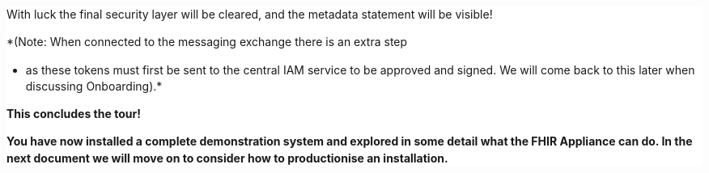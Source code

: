 With luck the final security layer will be cleared, and the metadata
statement will be visible!

*(Note: When connected to the messaging exchange there is an extra step
- as these tokens must first be sent to the central IAM service to be
approved and signed. We will come back to this later when discussing
Onboarding).*

**This concludes the tour!**

**You have now installed a complete demonstration system and explored in
some detail what the FHIR Appliance can do. In the next document we will
move on to consider how to productionise an installation.**
